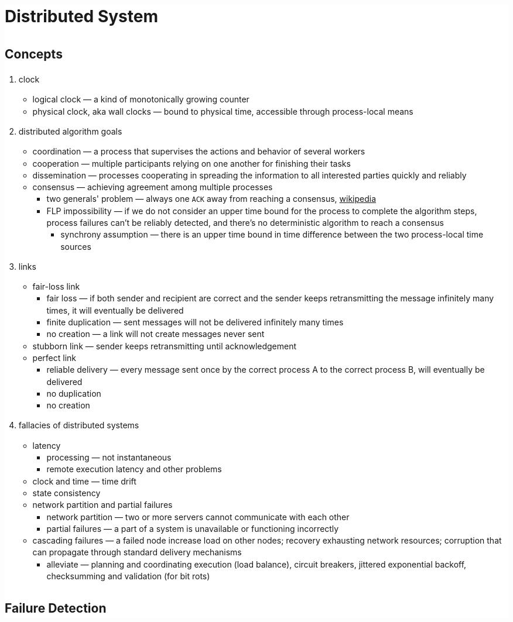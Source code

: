 # Distributed System

## Concepts

1. clock
   - logical clock — a kind of monotonically growing counter
   - physical clock, aka wall clocks — bound to physical time, accessible through process-local means

1. distributed algorithm goals
   - coordination — a process that supervises the actions and behavior of several workers
   - cooperation — multiple participants relying on one another for finishing their tasks
   - dissemination — processes cooperating in spreading the information to all interested parties quickly and reliably
   - consensus — achieving agreement among multiple processes
     - two generals' problem — always one `ACK` away from reaching a consensus, [wikipedia](https://en.wikipedia.org/wiki/Two_Generals'_Problem)
     - FLP impossibility — if we do not consider an upper time bound for the process to complete the algorithm steps, process failures can’t be reliably detected, and there’s no deterministic algorithm to reach a consensus
       - synchrony assumption — there is an upper time bound in time difference between the two process-local time sources

1. links
   - fair-loss link
     - fair loss — if both sender and recipient are correct and the sender keeps retransmitting the message infinitely many times, it will eventually be delivered
     - finite duplication — sent messages will not be delivered infinitely many times
     - no creation — a link will not create messages never sent
   - stubborn link — sender keeps retransmitting until acknowledgement
   - perfect link
     - reliable delivery — every message sent once by the correct process A to the correct process B, will eventually be delivered
     - no duplication
     - no creation

1. fallacies of distributed systems
   - latency
     - processing — not instantaneous
     - remote execution latency and other problems
   - clock and time — time drift
   - state consistency
   - network partition and partial failures
     - network partition — two or more servers cannot communicate with each other
     - partial failures — a part of a system is unavailable or functioning incorrectly
   - cascading failures — a failed node increase load on other nodes; recovery exhausting network resources; corruption that can propagate through standard delivery mechanisms
     - alleviate — planning and coordinating execution (load balance), circuit breakers, jittered exponential backoff, checksumming and validation (for bit rots)

## Failure Detection
